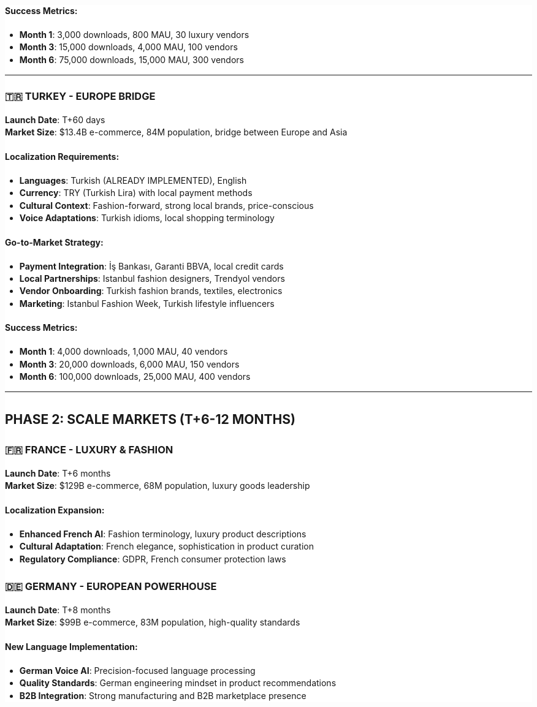 #### **Success Metrics**:
- **Month 1**: 3,000 downloads, 800 MAU, 30 luxury vendors
- **Month 3**: 15,000 downloads, 4,000 MAU, 100 vendors
- **Month 6**: 75,000 downloads, 15,000 MAU, 300 vendors

---

### **🇹🇷 TURKEY - EUROPE BRIDGE**
**Launch Date**: T+60 days  
**Market Size**: $13.4B e-commerce, 84M population, bridge between Europe and Asia

#### **Localization Requirements**:
- **Languages**: Turkish (ALREADY IMPLEMENTED), English
- **Currency**: TRY (Turkish Lira) with local payment methods
- **Cultural Context**: Fashion-forward, strong local brands, price-conscious
- **Voice Adaptations**: Turkish idioms, local shopping terminology

#### **Go-to-Market Strategy**:
- **Payment Integration**: İş Bankası, Garanti BBVA, local credit cards
- **Local Partnerships**: Istanbul fashion designers, Trendyol vendors
- **Vendor Onboarding**: Turkish fashion brands, textiles, electronics
- **Marketing**: Istanbul Fashion Week, Turkish lifestyle influencers

#### **Success Metrics**:
- **Month 1**: 4,000 downloads, 1,000 MAU, 40 vendors
- **Month 3**: 20,000 downloads, 6,000 MAU, 150 vendors
- **Month 6**: 100,000 downloads, 25,000 MAU, 400 vendors

---

## **PHASE 2: SCALE MARKETS (T+6-12 MONTHS)**

### **🇫🇷 FRANCE - LUXURY & FASHION**
**Launch Date**: T+6 months  
**Market Size**: $129B e-commerce, 68M population, luxury goods leadership

#### **Localization Expansion**:
- **Enhanced French AI**: Fashion terminology, luxury product descriptions
- **Cultural Adaptation**: French elegance, sophistication in product curation
- **Regulatory Compliance**: GDPR, French consumer protection laws

### **🇩🇪 GERMANY - EUROPEAN POWERHOUSE**
**Launch Date**: T+8 months  
**Market Size**: $99B e-commerce, 83M population, high-quality standards

#### **New Language Implementation**:
- **German Voice AI**: Precision-focused language processing
- **Quality Standards**: German engineering mindset in product recommendations
- **B2B Integration**: Strong manufacturing and B2B marketplace presence
